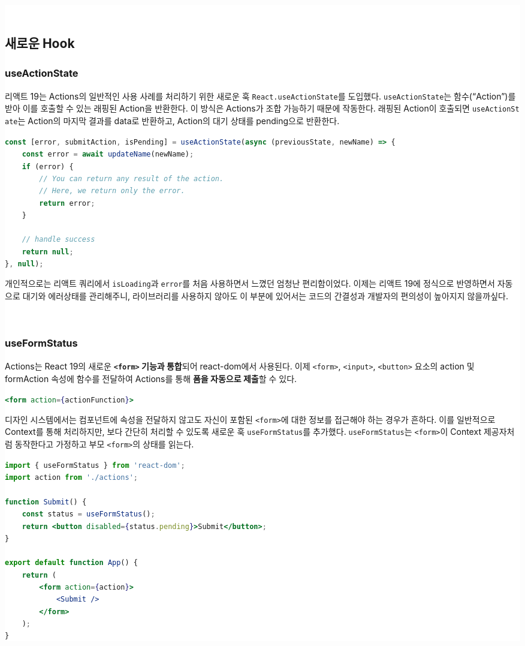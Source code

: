 <br>

## 새로운 Hook

### useActionState

리액트 19는 Actions의 일반적인 사용 사례를 처리하기 위한 새로운 훅 `React.useActionState`를 도입했다. `useActionState`는 함수(“Action”)를 받아 이를 호출할 수 있는 래핑된 Action을 반환한다. 이 방식은 Actions가 조합 가능하기 때문에 작동한다. 래핑된 Action이 호출되면 `useActionState`는 Action의 마지막 결과를 data로 반환하고, Action의 대기 상태를 pending으로 반환한다.

```jsx
const [error, submitAction, isPending] = useActionState(async (previousState, newName) => {
    const error = await updateName(newName);
    if (error) {
        // You can return any result of the action.
        // Here, we return only the error.
        return error;
    }

    // handle success
    return null;
}, null);
```

개인적으로는 리액트 쿼리에서 `isLoading`과 `error`를 처음 사용하면서 느꼈던 엄청난 편리함이었다.
이제는 리액트 19에 정식으로 반영하면서 자동으로 대기와 에러상태를 관리해주니, 라이브러리를 사용하지 않아도 이 부분에 있어서는 코드의 간결성과 개발자의 편의성이 높아지지 않을까싶다.

<br>

### useFormStatus

Actions는 React 19의 새로운 **`<form>` 기능과 통합**되어 react-dom에서 사용된다. 이제 `<form>`, `<input>`, `<button>` 요소의 action 및 formAction 속성에 함수를 전달하여 Actions를 통해 **폼을 자동으로 제출**할 수 있다.

```jsx
<form action={actionFunction}>
```

디자인 시스템에서는 컴포넌트에 속성을 전달하지 않고도 자신이 포함된 `<form>`에 대한 정보를 접근해야 하는 경우가 흔하다. 이를 일반적으로 Context를 통해 처리하지만, 보다 간단히 처리할 수 있도록 새로운 훅 `useFormStatus`를 추가했다. `useFormStatus`는 `<form>`이 Context 제공자처럼 동작한다고 가정하고 부모 `<form>`의 상태를 읽는다.

```jsx
import { useFormStatus } from 'react-dom';
import action from './actions';

function Submit() {
    const status = useFormStatus();
    return <button disabled={status.pending}>Submit</button>;
}

export default function App() {
    return (
        <form action={action}>
            <Submit />
        </form>
    );
}
```
